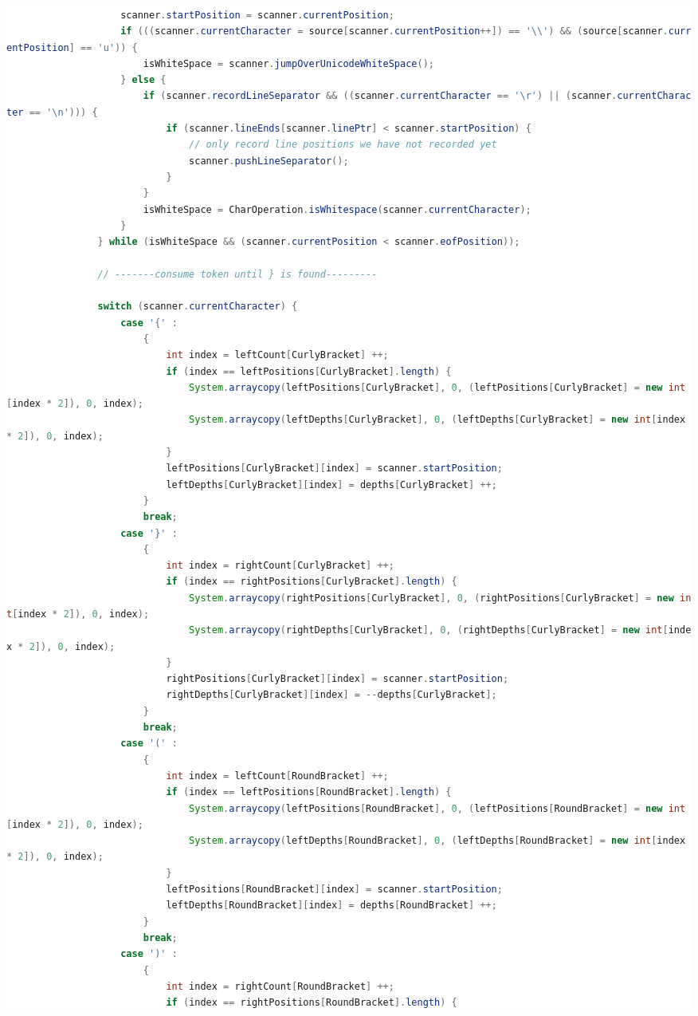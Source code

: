 ```java
					scanner.startPosition = scanner.currentPosition;
					if (((scanner.currentCharacter = source[scanner.currentPosition++]) == '\\') && (source[scanner.currentPosition] == 'u')) {
						isWhiteSpace = scanner.jumpOverUnicodeWhiteSpace();
					} else {
						if (scanner.recordLineSeparator && ((scanner.currentCharacter == '\r') || (scanner.currentCharacter == '\n'))) {
							if (scanner.lineEnds[scanner.linePtr] < scanner.startPosition) {
								// only record line positions we have not recorded yet
								scanner.pushLineSeparator();
							}
						}
						isWhiteSpace = CharOperation.isWhitespace(scanner.currentCharacter);
					}
				} while (isWhiteSpace && (scanner.currentPosition < scanner.eofPosition));

				// -------consume token until } is found---------

				switch (scanner.currentCharacter) {
					case '{' :
						{
							int index = leftCount[CurlyBracket] ++;
							if (index == leftPositions[CurlyBracket].length) {
								System.arraycopy(leftPositions[CurlyBracket], 0, (leftPositions[CurlyBracket] = new int[index * 2]), 0, index);
								System.arraycopy(leftDepths[CurlyBracket], 0, (leftDepths[CurlyBracket] = new int[index * 2]), 0, index);
							}
							leftPositions[CurlyBracket][index] = scanner.startPosition;
							leftDepths[CurlyBracket][index] = depths[CurlyBracket] ++;
						}
						break;
					case '}' :
						{
							int index = rightCount[CurlyBracket] ++;
							if (index == rightPositions[CurlyBracket].length) {
								System.arraycopy(rightPositions[CurlyBracket], 0, (rightPositions[CurlyBracket] = new int[index * 2]), 0, index);
								System.arraycopy(rightDepths[CurlyBracket], 0, (rightDepths[CurlyBracket] = new int[index * 2]), 0, index);
							}
							rightPositions[CurlyBracket][index] = scanner.startPosition;
							rightDepths[CurlyBracket][index] = --depths[CurlyBracket];
						}
						break;
					case '(' :
						{
							int index = leftCount[RoundBracket] ++;
							if (index == leftPositions[RoundBracket].length) {
								System.arraycopy(leftPositions[RoundBracket], 0, (leftPositions[RoundBracket] = new int[index * 2]), 0, index);
								System.arraycopy(leftDepths[RoundBracket], 0, (leftDepths[RoundBracket] = new int[index * 2]), 0, index);
							}
							leftPositions[RoundBracket][index] = scanner.startPosition;
							leftDepths[RoundBracket][index] = depths[RoundBracket] ++;
						}
						break;
					case ')' :
						{
							int index = rightCount[RoundBracket] ++;
							if (index == rightPositions[RoundBracket].length) {
```